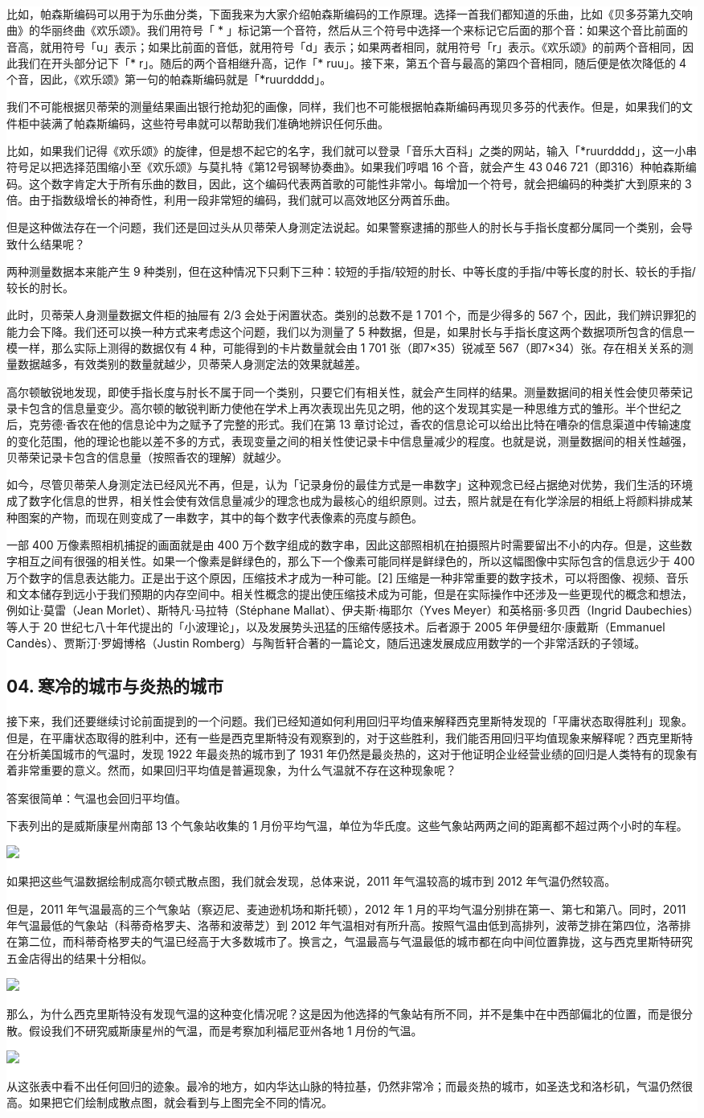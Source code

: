 比如，帕森斯编码可以用于为乐曲分类，下面我来为大家介绍帕森斯编码的工作原理。选择一首我们都知道的乐曲，比如《贝多芬第九交响曲》的华丽终曲《欢乐颂》。我们用符号「 * 」标记第一个音符，然后从三个符号中选择一个来标记它后面的那个音：如果这个音比前面的音高，就用符号「u」表示；如果比前面的音低，就用符号「d」表示；如果两者相同，就用符号「r」表示。《欢乐颂》的前两个音相同，因此我们在开头部分记下「* r」。随后的两个音相继升高，记作「* ruu」。接下来，第五个音与最高的第四个音相同，随后便是依次降低的 4 个音，因此，《欢乐颂》第一句的帕森斯编码就是「*ruurdddd」。

我们不可能根据贝蒂荣的测量结果画出银行抢劫犯的画像，同样，我们也不可能根据帕森斯编码再现贝多芬的代表作。但是，如果我们的文件柜中装满了帕森斯编码，这些符号串就可以帮助我们准确地辨识任何乐曲。

比如，如果我们记得《欢乐颂》的旋律，但是想不起它的名字，我们就可以登录「音乐大百科」之类的网站，输入「*ruurdddd」，这一小串符号足以把选择范围缩小至《欢乐颂》与莫扎特《第12号钢琴协奏曲》。如果我们哼唱 16 个音，就会产生 43 046 721（即316）种帕森斯编码。这个数字肯定大于所有乐曲的数目，因此，这个编码代表两首歌的可能性非常小。每增加一个符号，就会把编码的种类扩大到原来的 3 倍。由于指数级增长的神奇性，利用一段非常短的编码，我们就可以高效地区分两首乐曲。

但是这种做法存在一个问题，我们还是回过头从贝蒂荣人身测定法说起。如果警察逮捕的那些人的肘长与手指长度都分属同一个类别，会导致什么结果呢？

两种测量数据本来能产生 9 种类别，但在这种情况下只剩下三种：较短的手指/较短的肘长、中等长度的手指/中等长度的肘长、较长的手指/较长的肘长。

此时，贝蒂荣人身测量数据文件柜的抽屉有 2/3 会处于闲置状态。类别的总数不是 1 701 个，而是少得多的 567 个，因此，我们辨识罪犯的能力会下降。我们还可以换一种方式来考虑这个问题，我们以为测量了 5 种数据，但是，如果肘长与手指长度这两个数据项所包含的信息一模一样，那么实际上测得的数据仅有 4 种，可能得到的卡片数量就会由 1 701 张（即7×35）锐减至 567（即7×34）张。存在相关关系的测量数据越多，有效类别的数量就越少，贝蒂荣人身测定法的效果就越差。

高尔顿敏锐地发现，即使手指长度与肘长不属于同一个类别，只要它们有相关性，就会产生同样的结果。测量数据间的相关性会使贝蒂荣记录卡包含的信息量变少。高尔顿的敏锐判断力使他在学术上再次表现出先见之明，他的这个发现其实是一种思维方式的雏形。半个世纪之后，克劳德·香农在他的信息论中为之赋予了完整的形式。我们在第 13 章讨论过，香农的信息论可以给出比特在嘈杂的信息渠道中传输速度的变化范围，他的理论也能以差不多的方式，表现变量之间的相关性使记录卡中信息量减少的程度。也就是说，测量数据间的相关性越强，贝蒂荣记录卡包含的信息量（按照香农的理解）就越少。

如今，尽管贝蒂荣人身测定法已经风光不再，但是，认为「记录身份的最佳方式是一串数字」这种观念已经占据绝对优势，我们生活的环境成了数字化信息的世界，相关性会使有效信息量减少的理念也成为最核心的组织原则。过去，照片就是在有化学涂层的相纸上将颜料排成某种图案的产物，而现在则变成了一串数字，其中的每个数字代表像素的亮度与颜色。

一部 400 万像素照相机捕捉的画面就是由 400 万个数字组成的数字串，因此这部照相机在拍摄照片时需要留出不小的内存。但是，这些数字相互之间有很强的相关性。如果一个像素是鲜绿色的，那么下一个像素可能同样是鲜绿色的，所以这幅图像中实际包含的信息远少于 400 万个数字的信息表达能力。正是出于这个原因，压缩技术才成为一种可能。[2] 压缩是一种非常重要的数字技术，可以将图像、视频、音乐和文本储存到远小于我们预期的内存空间中。相关性概念的提出使压缩技术成为可能，但是在实际操作中还涉及一些更现代的概念和想法，例如让·莫雷（Jean Morlet）、斯特凡·马拉特（Stéphane Mallat）、伊夫斯·梅耶尔（Yves Meyer）和英格丽·多贝西（Ingrid Daubechies）等人于 20 世纪七八十年代提出的「小波理论」，以及发展势头迅猛的压缩传感技术。后者源于 2005 年伊曼纽尔·康戴斯（Emmanuel Candès）、贾斯汀·罗姆博格（Justin Romberg）与陶哲轩合著的一篇论文，随后迅速发展成应用数学的一个非常活跃的子领域。

## 04. 寒冷的城市与炎热的城市

接下来，我们还要继续讨论前面提到的一个问题。我们已经知道如何利用回归平均值来解释西克里斯特发现的「平庸状态取得胜利」现象。但是，在平庸状态取得的胜利中，还有一些是西克里斯特没有观察到的，对于这些胜利，我们能否用回归平均值现象来解释呢？西克里斯特在分析美国城市的气温时，发现 1922 年最炎热的城市到了 1931 年仍然是最炎热的，这对于他证明企业经营业绩的回归是人类特有的现象有着非常重要的意义。然而，如果回归平均值是普遍现象，为什么气温就不存在这种现象呢？

答案很简单：气温也会回归平均值。

下表列出的是威斯康星州南部 13 个气象站收集的 1 月份平均气温，单位为华氏度。这些气象站两两之间的距离都不超过两个小时的车程。

![](https://raw.githubusercontent.com/dalong0514/selfstudy/master/图片链接/复制书籍/2019081.PNG)

如果把这些气温数据绘制成高尔顿式散点图，我们就会发现，总体来说，2011 年气温较高的城市到 2012 年气温仍然较高。

但是，2011 年气温最高的三个气象站（察迈尼、麦迪逊机场和斯托顿），2012 年 1 月的平均气温分别排在第一、第七和第八。同时，2011 年气温最低的气象站（科蒂奇格罗夫、洛蒂和波蒂芝）到 2012 年气温相对有所升高。按照气温由低到高排列，波蒂芝排在第四位，洛蒂排在第二位，而科蒂奇格罗夫的气温已经高于大多数城市了。换言之，气温最高与气温最低的城市都在向中间位置靠拢，这与西克里斯特研究五金店得出的结果十分相似。

![](https://raw.githubusercontent.com/dalong0514/selfstudy/master/图片链接/复制书籍/2019082.PNG)

那么，为什么西克里斯特没有发现气温的这种变化情况呢？这是因为他选择的气象站有所不同，并不是集中在中西部偏北的位置，而是很分散。假设我们不研究威斯康星州的气温，而是考察加利福尼亚州各地 1 月份的气温。

![](https://raw.githubusercontent.com/dalong0514/selfstudy/master/图片链接/复制书籍/2019083.PNG)

从这张表中看不出任何回归的迹象。最冷的地方，如内华达山脉的特拉基，仍然非常冷；而最炎热的城市，如圣迭戈和洛杉矶，气温仍然很高。如果把它们绘制成散点图，就会看到与上图完全不同的情况。
